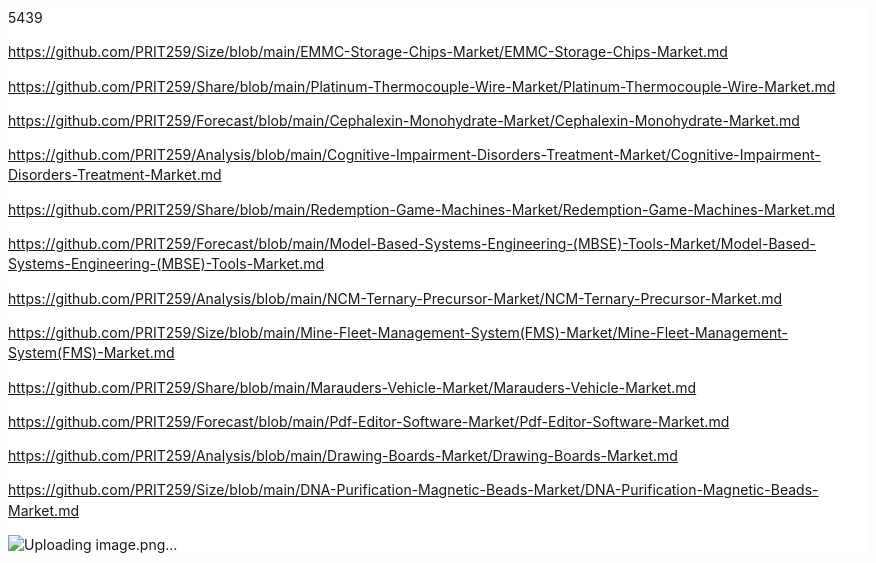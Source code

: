 5439</p><p><a href="https://github.com/PRIT259/Size/blob/main/EMMC-Storage-Chips-Market/EMMC-Storage-Chips-Market.md">https://github.com/PRIT259/Size/blob/main/EMMC-Storage-Chips-Market/EMMC-Storage-Chips-Market.md</a></p><p><a href="https://github.com/PRIT259/Share/blob/main/Platinum-Thermocouple-Wire-Market/Platinum-Thermocouple-Wire-Market.md">https://github.com/PRIT259/Share/blob/main/Platinum-Thermocouple-Wire-Market/Platinum-Thermocouple-Wire-Market.md</a></p><p><a href="https://github.com/PRIT259/Forecast/blob/main/Cephalexin-Monohydrate-Market/Cephalexin-Monohydrate-Market.md">https://github.com/PRIT259/Forecast/blob/main/Cephalexin-Monohydrate-Market/Cephalexin-Monohydrate-Market.md</a></p><p><a href="https://github.com/PRIT259/Analysis/blob/main/Cognitive-Impairment-Disorders-Treatment-Market/Cognitive-Impairment-Disorders-Treatment-Market.md">https://github.com/PRIT259/Analysis/blob/main/Cognitive-Impairment-Disorders-Treatment-Market/Cognitive-Impairment-Disorders-Treatment-Market.md</a></p><p><a href="https://github.com/PRIT259/Share/blob/main/Redemption-Game-Machines-Market/Redemption-Game-Machines-Market.md">https://github.com/PRIT259/Share/blob/main/Redemption-Game-Machines-Market/Redemption-Game-Machines-Market.md</a></p><p><a href="https://github.com/PRIT259/Forecast/blob/main/Model-Based-Systems-Engineering-(MBSE)-Tools-Market/Model-Based-Systems-Engineering-(MBSE)-Tools-Market.md">https://github.com/PRIT259/Forecast/blob/main/Model-Based-Systems-Engineering-(MBSE)-Tools-Market/Model-Based-Systems-Engineering-(MBSE)-Tools-Market.md</a></p><p><a href="https://github.com/PRIT259/Analysis/blob/main/NCM-Ternary-Precursor-Market/NCM-Ternary-Precursor-Market.md">https://github.com/PRIT259/Analysis/blob/main/NCM-Ternary-Precursor-Market/NCM-Ternary-Precursor-Market.md</a></p><p><a href="https://github.com/PRIT259/Size/blob/main/Mine-Fleet-Management-System(FMS)-Market/Mine-Fleet-Management-System(FMS)-Market.md">https://github.com/PRIT259/Size/blob/main/Mine-Fleet-Management-System(FMS)-Market/Mine-Fleet-Management-System(FMS)-Market.md</a></p><p><a href="https://github.com/PRIT259/Share/blob/main/Marauders-Vehicle-Market/Marauders-Vehicle-Market.md">https://github.com/PRIT259/Share/blob/main/Marauders-Vehicle-Market/Marauders-Vehicle-Market.md</a></p><p><a href="https://github.com/PRIT259/Forecast/blob/main/Pdf-Editor-Software-Market/Pdf-Editor-Software-Market.md">https://github.com/PRIT259/Forecast/blob/main/Pdf-Editor-Software-Market/Pdf-Editor-Software-Market.md</a></p><p><a href="https://github.com/PRIT259/Analysis/blob/main/Drawing-Boards-Market/Drawing-Boards-Market.md">https://github.com/PRIT259/Analysis/blob/main/Drawing-Boards-Market/Drawing-Boards-Market.md</a></p><p><a href="https://github.com/PRIT259/Size/blob/main/DNA-Purification-Magnetic-Beads-Market/DNA-Purification-Magnetic-Beads-Market.md">https://github.com/PRIT259/Size/blob/main/DNA-Purification-Magnetic-Beads-Market/DNA-Purification-Magnetic-Beads-Market.md</a></p>
![Uploading image.png…]()
